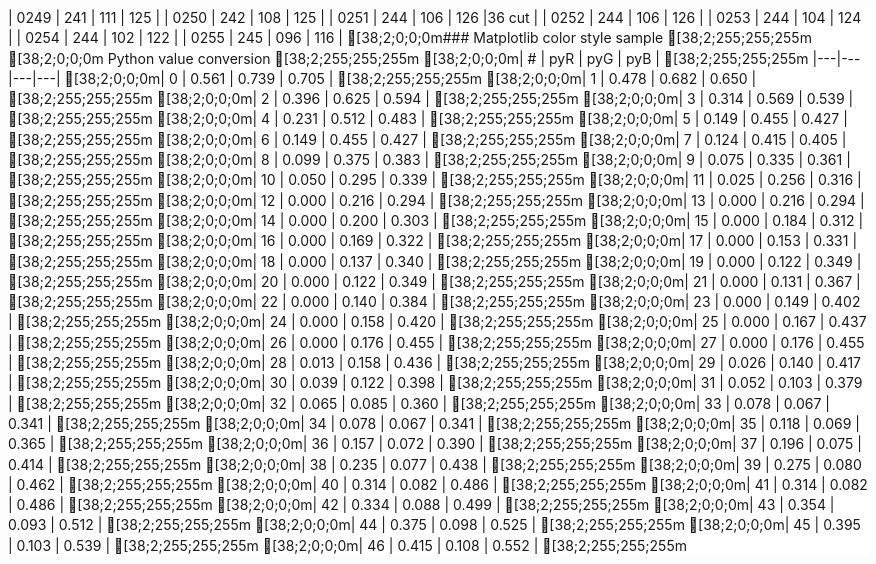 | 0249 |  241 | 111 | 125 |
| 0250 |  242 | 108 | 125 |
| 0251 |  244 | 106 | 126 |36 cut |
| 0252 |  244 | 106 | 126 |
| 0253 |  244 | 104 | 124 |
| 0254 |  244 | 102 | 122 |
| 0255 |  245 | 096 | 116 |
[38;2;0;0;0m### Matplotlib color style sample [38;2;255;255;255m
[38;2;0;0;0m
Python value conversion [38;2;255;255;255m
[38;2;0;0;0m| #    | pyR   | pyG   | pyB   | [38;2;255;255;255m
|---|---|---|---|
[38;2;0;0;0m| 0 | 0.561 | 0.739 | 0.705 | [38;2;255;255;255m
[38;2;0;0;0m| 1 | 0.478 | 0.682 | 0.650 | [38;2;255;255;255m
[38;2;0;0;0m| 2 | 0.396 | 0.625 | 0.594 | [38;2;255;255;255m
[38;2;0;0;0m| 3 | 0.314 | 0.569 | 0.539 | [38;2;255;255;255m
[38;2;0;0;0m| 4 | 0.231 | 0.512 | 0.483 | [38;2;255;255;255m
[38;2;0;0;0m| 5 | 0.149 | 0.455 | 0.427 | [38;2;255;255;255m
[38;2;0;0;0m| 6 | 0.149 | 0.455 | 0.427 | [38;2;255;255;255m
[38;2;0;0;0m| 7 | 0.124 | 0.415 | 0.405 | [38;2;255;255;255m
[38;2;0;0;0m| 8 | 0.099 | 0.375 | 0.383 | [38;2;255;255;255m
[38;2;0;0;0m| 9 | 0.075 | 0.335 | 0.361 | [38;2;255;255;255m
[38;2;0;0;0m| 10 | 0.050 | 0.295 | 0.339 | [38;2;255;255;255m
[38;2;0;0;0m| 11 | 0.025 | 0.256 | 0.316 | [38;2;255;255;255m
[38;2;0;0;0m| 12 | 0.000 | 0.216 | 0.294 | [38;2;255;255;255m
[38;2;0;0;0m| 13 | 0.000 | 0.216 | 0.294 | [38;2;255;255;255m
[38;2;0;0;0m| 14 | 0.000 | 0.200 | 0.303 | [38;2;255;255;255m
[38;2;0;0;0m| 15 | 0.000 | 0.184 | 0.312 | [38;2;255;255;255m
[38;2;0;0;0m| 16 | 0.000 | 0.169 | 0.322 | [38;2;255;255;255m
[38;2;0;0;0m| 17 | 0.000 | 0.153 | 0.331 | [38;2;255;255;255m
[38;2;0;0;0m| 18 | 0.000 | 0.137 | 0.340 | [38;2;255;255;255m
[38;2;0;0;0m| 19 | 0.000 | 0.122 | 0.349 | [38;2;255;255;255m
[38;2;0;0;0m| 20 | 0.000 | 0.122 | 0.349 | [38;2;255;255;255m
[38;2;0;0;0m| 21 | 0.000 | 0.131 | 0.367 | [38;2;255;255;255m
[38;2;0;0;0m| 22 | 0.000 | 0.140 | 0.384 | [38;2;255;255;255m
[38;2;0;0;0m| 23 | 0.000 | 0.149 | 0.402 | [38;2;255;255;255m
[38;2;0;0;0m| 24 | 0.000 | 0.158 | 0.420 | [38;2;255;255;255m
[38;2;0;0;0m| 25 | 0.000 | 0.167 | 0.437 | [38;2;255;255;255m
[38;2;0;0;0m| 26 | 0.000 | 0.176 | 0.455 | [38;2;255;255;255m
[38;2;0;0;0m| 27 | 0.000 | 0.176 | 0.455 | [38;2;255;255;255m
[38;2;0;0;0m| 28 | 0.013 | 0.158 | 0.436 | [38;2;255;255;255m
[38;2;0;0;0m| 29 | 0.026 | 0.140 | 0.417 | [38;2;255;255;255m
[38;2;0;0;0m| 30 | 0.039 | 0.122 | 0.398 | [38;2;255;255;255m
[38;2;0;0;0m| 31 | 0.052 | 0.103 | 0.379 | [38;2;255;255;255m
[38;2;0;0;0m| 32 | 0.065 | 0.085 | 0.360 | [38;2;255;255;255m
[38;2;0;0;0m| 33 | 0.078 | 0.067 | 0.341 | [38;2;255;255;255m
[38;2;0;0;0m| 34 | 0.078 | 0.067 | 0.341 | [38;2;255;255;255m
[38;2;0;0;0m| 35 | 0.118 | 0.069 | 0.365 | [38;2;255;255;255m
[38;2;0;0;0m| 36 | 0.157 | 0.072 | 0.390 | [38;2;255;255;255m
[38;2;0;0;0m| 37 | 0.196 | 0.075 | 0.414 | [38;2;255;255;255m
[38;2;0;0;0m| 38 | 0.235 | 0.077 | 0.438 | [38;2;255;255;255m
[38;2;0;0;0m| 39 | 0.275 | 0.080 | 0.462 | [38;2;255;255;255m
[38;2;0;0;0m| 40 | 0.314 | 0.082 | 0.486 | [38;2;255;255;255m
[38;2;0;0;0m| 41 | 0.314 | 0.082 | 0.486 | [38;2;255;255;255m
[38;2;0;0;0m| 42 | 0.334 | 0.088 | 0.499 | [38;2;255;255;255m
[38;2;0;0;0m| 43 | 0.354 | 0.093 | 0.512 | [38;2;255;255;255m
[38;2;0;0;0m| 44 | 0.375 | 0.098 | 0.525 | [38;2;255;255;255m
[38;2;0;0;0m| 45 | 0.395 | 0.103 | 0.539 | [38;2;255;255;255m
[38;2;0;0;0m| 46 | 0.415 | 0.108 | 0.552 | [38;2;255;255;255m